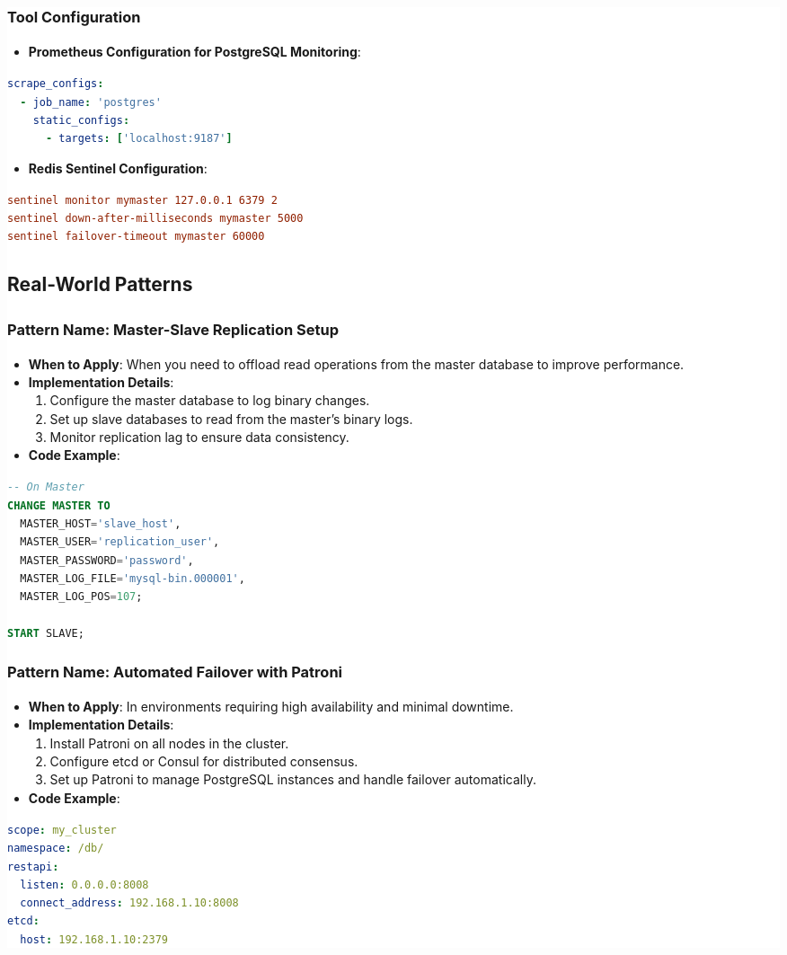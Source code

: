 ### Tool Configuration
- **Prometheus Configuration for PostgreSQL Monitoring**:
```yaml
scrape_configs:
  - job_name: 'postgres'
    static_configs:
      - targets: ['localhost:9187']
```
- **Redis Sentinel Configuration**:
```conf
sentinel monitor mymaster 127.0.0.1 6379 2
sentinel down-after-milliseconds mymaster 5000
sentinel failover-timeout mymaster 60000
```

## Real-World Patterns

### Pattern Name: Master-Slave Replication Setup
- **When to Apply**: When you need to offload read operations from the master database to improve performance.
- **Implementation Details**:
  1. Configure the master database to log binary changes.
  2. Set up slave databases to read from the master’s binary logs.
  3. Monitor replication lag to ensure data consistency.
- **Code Example**:
```sql
-- On Master
CHANGE MASTER TO
  MASTER_HOST='slave_host',
  MASTER_USER='replication_user',
  MASTER_PASSWORD='password',
  MASTER_LOG_FILE='mysql-bin.000001',
  MASTER_LOG_POS=107;

START SLAVE;
```

### Pattern Name: Automated Failover with Patroni
- **When to Apply**: In environments requiring high availability and minimal downtime.
- **Implementation Details**:
  1. Install Patroni on all nodes in the cluster.
  2. Configure etcd or Consul for distributed consensus.
  3. Set up Patroni to manage PostgreSQL instances and handle failover automatically.
- **Code Example**:
```yaml
scope: my_cluster
namespace: /db/
restapi:
  listen: 0.0.0.0:8008
  connect_address: 192.168.1.10:8008
etcd:
  host: 192.168.1.10:2379
```
